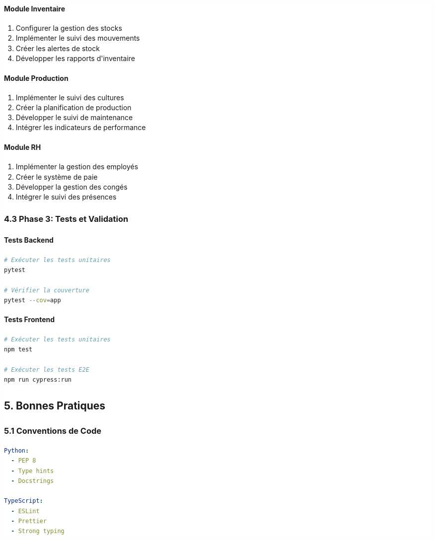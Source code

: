 #### Module Inventaire
1. Configurer la gestion des stocks
2. Implémenter le suivi des mouvements
3. Créer les alertes de stock
4. Développer les rapports d'inventaire

#### Module Production
1. Implémenter le suivi des cultures
2. Créer la planification de production
3. Développer le suivi de maintenance
4. Intégrer les indicateurs de performance

#### Module RH
1. Implémenter la gestion des employés
2. Créer le système de paie
3. Développer la gestion des congés
4. Intégrer le suivi des présences

### 4.3 Phase 3: Tests et Validation

#### Tests Backend
```bash
# Exécuter les tests unitaires
pytest

# Vérifier la couverture
pytest --cov=app
```

#### Tests Frontend
```bash
# Exécuter les tests unitaires
npm test

# Exécuter les tests E2E
npm run cypress:run
```

## 5. Bonnes Pratiques

### 5.1 Conventions de Code
```yaml
Python:
  - PEP 8
  - Type hints
  - Docstrings

TypeScript:
  - ESLint
  - Prettier
  - Strong typing
```
